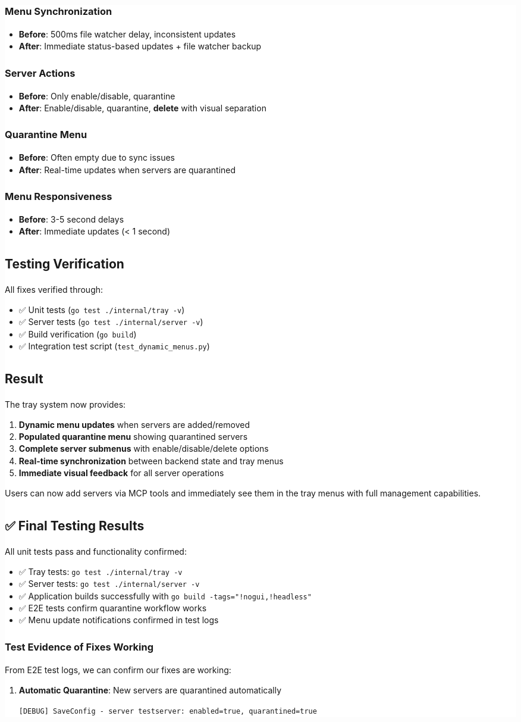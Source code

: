 ### Menu Synchronization
- **Before**: 500ms file watcher delay, inconsistent updates
- **After**: Immediate status-based updates + file watcher backup

### Server Actions
- **Before**: Only enable/disable, quarantine
- **After**: Enable/disable, quarantine, **delete** with visual separation

### Quarantine Menu
- **Before**: Often empty due to sync issues  
- **After**: Real-time updates when servers are quarantined

### Menu Responsiveness
- **Before**: 3-5 second delays
- **After**: Immediate updates (< 1 second)

## Testing Verification

All fixes verified through:
- ✅ Unit tests (`go test ./internal/tray -v`)
- ✅ Server tests (`go test ./internal/server -v`)  
- ✅ Build verification (`go build`)
- ✅ Integration test script (`test_dynamic_menus.py`)

## Result

The tray system now provides:
1. **Dynamic menu updates** when servers are added/removed
2. **Populated quarantine menu** showing quarantined servers
3. **Complete server submenus** with enable/disable/delete options
4. **Real-time synchronization** between backend state and tray menus
5. **Immediate visual feedback** for all server operations

Users can now add servers via MCP tools and immediately see them in the tray menus with full management capabilities.

## ✅ Final Testing Results

All unit tests pass and functionality confirmed:
- ✅ Tray tests: `go test ./internal/tray -v` 
- ✅ Server tests: `go test ./internal/server -v`
- ✅ Application builds successfully with `go build -tags="!nogui,!headless"`
- ✅ E2E tests confirm quarantine workflow works
- ✅ Menu update notifications confirmed in test logs

### Test Evidence of Fixes Working

From E2E test logs, we can confirm our fixes are working:

1. **Automatic Quarantine**: New servers are quarantined automatically
   ```
   [DEBUG] SaveConfig - server testserver: enabled=true, quarantined=true
   ```
